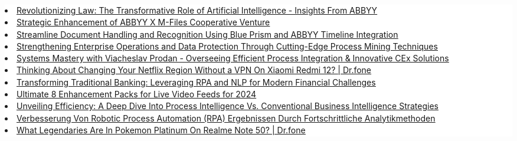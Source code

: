 <li><a href="https://solve-helper.techidaily.com/revolutionizing-law-the-transformative-role-of-artificial-intelligence-insights-from-abbyy/"><u>Revolutionizing Law: The Transformative Role of Artificial Intelligence - Insights From ABBYY</u></a></li>
<li><a href="https://solve-helper.techidaily.com/strategic-enhancement-of-abbyy-x-m-files-cooperative-venture/"><u>Strategic Enhancement of ABBYY X M-Files Cooperative Venture</u></a></li>
<li><a href="https://solve-helper.techidaily.com/streamline-document-handling-and-recognition-using-blue-prism-and-abbyy-timeline-integration/"><u>Streamline Document Handling and Recognition Using Blue Prism and ABBYY Timeline Integration</u></a></li>
<li><a href="https://solve-helper.techidaily.com/strengthening-enterprise-operations-and-data-protection-through-cutting-edge-process-mining-techniques/"><u>Strengthening Enterprise Operations and Data Protection Through Cutting-Edge Process Mining Techniques</u></a></li>
<li><a href="https://solve-helper.techidaily.com/systems-mastery-with-viacheslav-prodan-overseeing-efficient-process-integration-and-innovative-cex-solutions/"><u>Systems Mastery with Viacheslav Prodan - Overseeing Efficient Process Integration & Innovative CEx Solutions</u></a></li>
<li><a href="https://fake-location.techidaily.com/thinking-about-changing-your-netflix-region-without-a-vpn-on-xiaomi-redmi-12-drfone-by-drfone-virtual-android/"><u>Thinking About Changing Your Netflix Region Without a VPN On Xiaomi Redmi 12? | Dr.fone</u></a></li>
<li><a href="https://solve-helper.techidaily.com/transforming-traditional-banking-leveraging-rpa-and-nlp-for-modern-financial-challenges/"><u>Transforming Traditional Banking: Leveraging RPA and NLP for Modern Financial Challenges</u></a></li>
<li><a href="https://some-guidance.techidaily.com/ultimate-8-enhancement-packs-for-live-video-feeds-for-2024/"><u>Ultimate 8 Enhancement Packs for Live Video Feeds for 2024</u></a></li>
<li><a href="https://solve-helper.techidaily.com/unveiling-efficiency-a-deep-dive-into-process-intelligence-vs-conventional-business-intelligence-strategies/"><u>Unveiling Efficiency: A Deep Dive Into Process Intelligence Vs. Conventional Business Intelligence Strategies</u></a></li>
<li><a href="https://solve-helper.techidaily.com/verbesserung-von-robotic-process-automation-rpa-ergebnissen-durch-fortschrittliche-analytikmethoden/"><u>Verbesserung Von Robotic Process Automation (RPA) Ergebnissen Durch Fortschrittliche Analytikmethoden</u></a></li>
<li><a href="https://pokemon-go-android.techidaily.com/what-legendaries-are-in-pokemon-platinum-on-realme-note-50-drfone-by-drfone-virtual-android/"><u>What Legendaries Are In Pokemon Platinum On Realme Note 50? | Dr.fone</u></a></li>
</ul></div>
